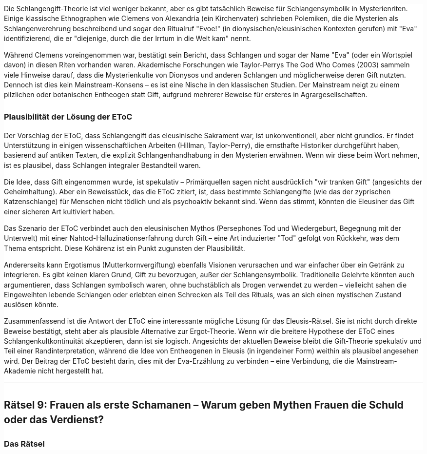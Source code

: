 Die Schlangengift-Theorie ist viel weniger bekannt, aber es gibt tatsächlich Beweise für Schlangensymbolik in Mysterienriten. Einige klassische Ethnographen wie Clemens von Alexandria (ein Kirchenvater) schrieben Polemiken, die die Mysterien als Schlangenverehrung beschreibend und sogar den Ritualruf "Evoe!" (in dionysischen/eleusinischen Kontexten gerufen) mit "Eva" identifizierend, die er "diejenige, durch die der Irrtum in die Welt kam" nennt.

Während Clemens voreingenommen war, bestätigt sein Bericht, dass Schlangen und sogar der Name "Eva" (oder ein Wortspiel davon) in diesen Riten vorhanden waren. Akademische Forschungen wie Taylor-Perrys The God Who Comes (2003) sammeln viele Hinweise darauf, dass die Mysterienkulte von Dionysos und anderen Schlangen und möglicherweise deren Gift nutzten. Dennoch ist dies kein Mainstream-Konsens – es ist eine Nische in den klassischen Studien. Der Mainstream neigt zu einem pilzlichen oder botanischen Entheogen statt Gift, aufgrund mehrerer Beweise für ersteres in Agrargesellschaften.

### Plausibilität der Lösung der EToC

Der Vorschlag der EToC, dass Schlangengift das eleusinische Sakrament war, ist unkonventionell, aber nicht grundlos. Er findet Unterstützung in einigen wissenschaftlichen Arbeiten (Hillman, Taylor-Perry), die ernsthafte Historiker durchgeführt haben, basierend auf antiken Texten, die explizit Schlangenhandhabung in den Mysterien erwähnen. Wenn wir diese beim Wort nehmen, ist es plausibel, dass Schlangen integraler Bestandteil waren.

Die Idee, dass Gift eingenommen wurde, ist spekulativ – Primärquellen sagen nicht ausdrücklich "wir tranken Gift" (angesichts der Geheimhaltung). Aber ein Beweisstück, das die EToC zitiert, ist, dass bestimmte Schlangengifte (wie das der zyprischen Katzenschlange) für Menschen nicht tödlich und als psychoaktiv bekannt sind. Wenn das stimmt, könnten die Eleusiner das Gift einer sicheren Art kultiviert haben.

Das Szenario der EToC verbindet auch den eleusinischen Mythos (Persephones Tod und Wiedergeburt, Begegnung mit der Unterwelt) mit einer Nahtod-Halluzinationserfahrung durch Gift – eine Art induzierter "Tod" gefolgt von Rückkehr, was dem Thema entspricht. Diese Kohärenz ist ein Punkt zugunsten der Plausibilität.

Andererseits kann Ergotismus (Mutterkornvergiftung) ebenfalls Visionen verursachen und war einfacher über ein Getränk zu integrieren. Es gibt keinen klaren Grund, Gift zu bevorzugen, außer der Schlangensymbolik. Traditionelle Gelehrte könnten auch argumentieren, dass Schlangen symbolisch waren, ohne buchstäblich als Drogen verwendet zu werden – vielleicht sahen die Eingeweihten lebende Schlangen oder erlebten einen Schrecken als Teil des Rituals, was an sich einen mystischen Zustand auslösen könnte.

Zusammenfassend ist die Antwort der EToC eine interessante mögliche Lösung für das Eleusis-Rätsel. Sie ist nicht durch direkte Beweise bestätigt, steht aber als plausible Alternative zur Ergot-Theorie. Wenn wir die breitere Hypothese der EToC eines Schlangenkultkontinuität akzeptieren, dann ist sie logisch. Angesichts der aktuellen Beweise bleibt die Gift-Theorie spekulativ und Teil einer Randinterpretation, während die Idee von Entheogenen in Eleusis (in irgendeiner Form) weithin als plausibel angesehen wird. Der Beitrag der EToC besteht darin, dies mit der Eva-Erzählung zu verbinden – eine Verbindung, die die Mainstream-Akademie nicht hergestellt hat.

---

## Rätsel 9: Frauen als erste Schamanen – Warum geben Mythen Frauen die Schuld oder das Verdienst?

### Das Rätsel
